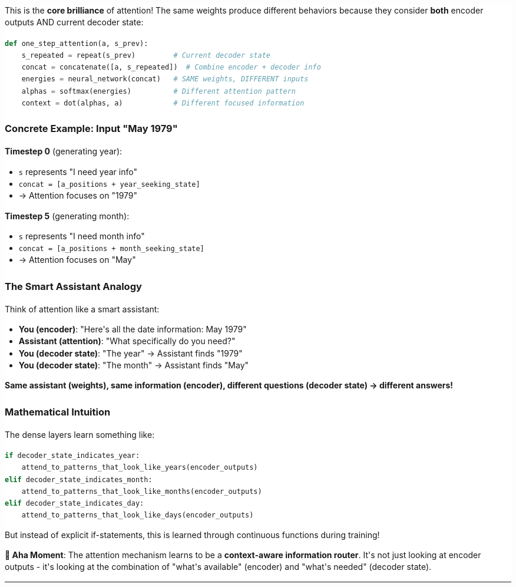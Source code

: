 This is the **core brilliance** of attention! The same weights produce different behaviors because they consider **both** encoder outputs AND current decoder state:

```python
def one_step_attention(a, s_prev):
    s_repeated = repeat(s_prev)         # Current decoder state
    concat = concatenate([a, s_repeated])  # Combine encoder + decoder info
    energies = neural_network(concat)   # SAME weights, DIFFERENT inputs
    alphas = softmax(energies)          # Different attention pattern
    context = dot(alphas, a)            # Different focused information
```

### Concrete Example: Input "May 1979"

**Timestep 0** (generating year):
- `s` represents "I need year info"
- `concat = [a_positions + year_seeking_state]`
- → Attention focuses on "1979"

**Timestep 5** (generating month):
- `s` represents "I need month info"  
- `concat = [a_positions + month_seeking_state]`
- → Attention focuses on "May"

### The Smart Assistant Analogy

Think of attention like a smart assistant:
- **You (encoder)**: "Here's all the date information: May 1979"
- **Assistant (attention)**: "What specifically do you need?" 
- **You (decoder state)**: "The year" → Assistant finds "1979"
- **You (decoder state)**: "The month" → Assistant finds "May"

**Same assistant (weights), same information (encoder), different questions (decoder state) → different answers!**

### Mathematical Intuition

The dense layers learn something like:
```python
if decoder_state_indicates_year:
    attend_to_patterns_that_look_like_years(encoder_outputs)
elif decoder_state_indicates_month:  
    attend_to_patterns_that_look_like_months(encoder_outputs)
elif decoder_state_indicates_day:
    attend_to_patterns_that_look_like_days(encoder_outputs)
```

But instead of explicit if-statements, this is learned through continuous functions during training!

**🎯 Aha Moment**: The attention mechanism learns to be a **context-aware information router**. It's not just looking at encoder outputs - it's looking at the combination of "what's available" (encoder) and "what's needed" (decoder state).

---
